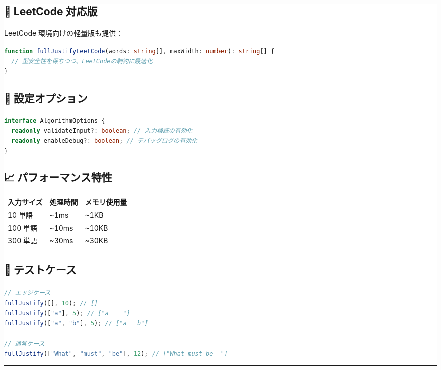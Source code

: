 ## 🎨 LeetCode 対応版

LeetCode 環境向けの軽量版も提供：

```typescript
function fullJustifyLeetCode(words: string[], maxWidth: number): string[] {
  // 型安全性を保ちつつ、LeetCodeの制約に最適化
}
```

## 🔧 設定オプション

```typescript
interface AlgorithmOptions {
  readonly validateInput?: boolean; // 入力検証の有効化
  readonly enableDebug?: boolean; // デバッグログの有効化
}
```

## 📈 パフォーマンス特性

| 入力サイズ | 処理時間 | メモリ使用量 |
| ---------- | -------- | ------------ |
| 10 単語    | ~1ms     | ~1KB         |
| 100 単語   | ~10ms    | ~10KB        |
| 300 単語   | ~30ms    | ~30KB        |

## 🧪 テストケース

```typescript
// エッジケース
fullJustify([], 10); // []
fullJustify(["a"], 5); // ["a    "]
fullJustify(["a", "b"], 5); // ["a   b"]

// 通常ケース
fullJustify(["What", "must", "be"], 12); // ["What must be  "]
```

---
